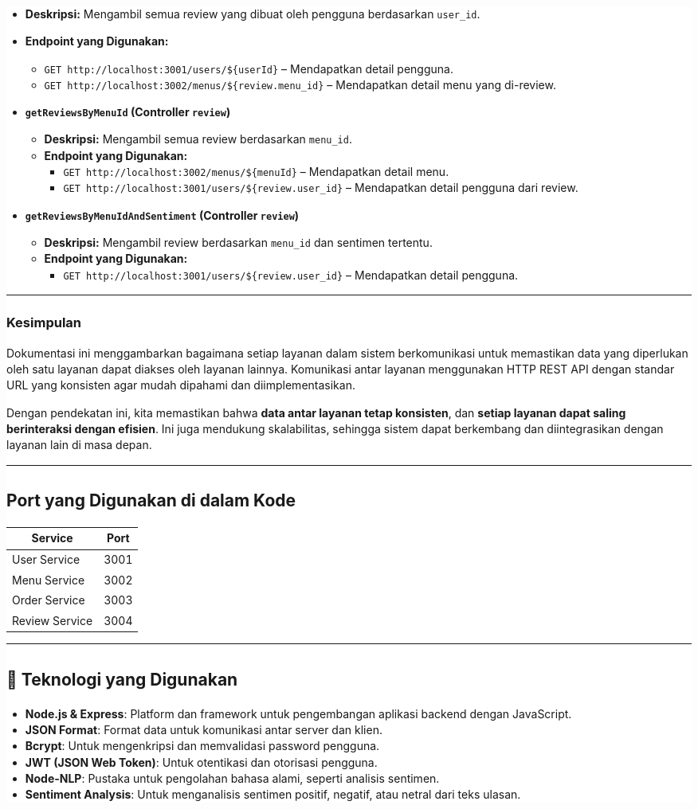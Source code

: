   - **Deskripsi:** Mengambil semua review yang dibuat oleh pengguna berdasarkan `user_id`.
  - **Endpoint yang Digunakan:**
    - `GET http://localhost:3001/users/${userId}` – Mendapatkan detail pengguna.
    - `GET http://localhost:3002/menus/${review.menu_id}` – Mendapatkan detail menu yang di-review.
- **`getReviewsByMenuId` (Controller `review`)**

  - **Deskripsi:** Mengambil semua review berdasarkan `menu_id`.
  - **Endpoint yang Digunakan:**
    - `GET http://localhost:3002/menus/${menuId}` – Mendapatkan detail menu.
    - `GET http://localhost:3001/users/${review.user_id}` – Mendapatkan detail pengguna dari review.
- **`getReviewsByMenuIdAndSentiment` (Controller `review`)**

  - **Deskripsi:** Mengambil review berdasarkan `menu_id` dan sentimen tertentu.
  - **Endpoint yang Digunakan:**
    - `GET http://localhost:3001/users/${review.user_id}` – Mendapatkan detail pengguna.

---

### **Kesimpulan**

Dokumentasi ini menggambarkan bagaimana setiap layanan dalam sistem berkomunikasi untuk memastikan data yang diperlukan oleh satu layanan dapat diakses oleh layanan lainnya. Komunikasi antar layanan menggunakan HTTP REST API dengan standar URL yang konsisten agar mudah dipahami dan diimplementasikan.

Dengan pendekatan ini, kita memastikan bahwa **data antar layanan tetap konsisten**, dan **setiap layanan dapat saling berinteraksi dengan efisien**. Ini juga mendukung skalabilitas, sehingga sistem dapat berkembang dan diintegrasikan dengan layanan lain di masa depan.

---

## Port yang Digunakan di dalam Kode

| Service        | Port |
| -------------- | ---- |
| User Service   | 3001 |
| Menu Service   | 3002 |
| Order Service  | 3003 |
| Review Service | 3004 |

---

## 🚀 **Teknologi yang Digunakan**

- **Node.js & Express**: Platform dan framework untuk pengembangan aplikasi backend dengan JavaScript.
- **JSON Format**: Format data untuk komunikasi antar server dan klien.
- **Bcrypt**: Untuk mengenkripsi dan memvalidasi password pengguna.
- **JWT (JSON Web Token)**: Untuk otentikasi dan otorisasi pengguna.
- **Node-NLP**: Pustaka untuk pengolahan bahasa alami, seperti analisis sentimen.
- **Sentiment Analysis**: Untuk menganalisis sentimen positif, negatif, atau netral dari teks ulasan.

